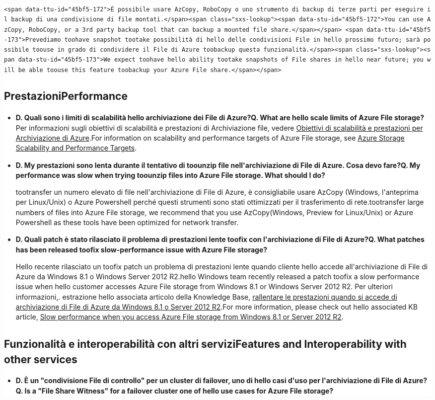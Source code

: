     <span data-ttu-id="45bf5-172">È possibile usare AzCopy, RoboCopy o uno strumento di backup di terze parti per eseguire il backup di una condivisione di file montati.</span><span class="sxs-lookup"><span data-stu-id="45bf5-172">You can use AzCopy, RoboCopy, or a 3rd party backup tool that can backup a mounted file share.</span></span> <span data-ttu-id="45bf5-173">Prevediamo toohave snapshot tootake possibilità di hello delle condivisioni File in hello prossimo futuro; sarà possibile toouse in grado di condividere il File di Azure toobackup questa funzionalità.</span><span class="sxs-lookup"><span data-stu-id="45bf5-173">We expect toohave hello ability tootake snapshots of File shares in hello near future; you will be able toouse this feature toobackup your Azure File share.</span></span>

## <a name="performance"></a><span data-ttu-id="45bf5-174">Prestazioni</span><span class="sxs-lookup"><span data-stu-id="45bf5-174">Performance</span></span>

* <span data-ttu-id="45bf5-175">**D. Quali sono i limiti di scalabilità hello archiviazione dei File di Azure?**</span><span class="sxs-lookup"><span data-stu-id="45bf5-175">**Q. What are hello scale limits of Azure File storage?**</span></span>
    <span data-ttu-id="45bf5-176">Per informazioni sugli obiettivi di scalabilità e prestazioni di Archiviazione file, vedere [Obiettivi di scalabilità e prestazioni per Archiviazione di Azure](../common/storage-scalability-targets.md?toc=%2fazure%2fstorage%2ffiles%2ftoc.json#scalability-targets-for-blobs-queues-tables-and-files).</span><span class="sxs-lookup"><span data-stu-id="45bf5-176">For information on scalability and performance targets of Azure File storage, see [Azure Storage Scalability and Performance Targets](../common/storage-scalability-targets.md?toc=%2fazure%2fstorage%2ffiles%2ftoc.json#scalability-targets-for-blobs-queues-tables-and-files).</span></span>

* <span data-ttu-id="45bf5-177">**D. My prestazioni sono lenta durante il tentativo di toounzip file nell'archiviazione di File di Azure. Cosa devo fare?**</span><span class="sxs-lookup"><span data-stu-id="45bf5-177">**Q. My performance was slow when trying toounzip files into Azure File storage. What should I do?**</span></span>
    
    <span data-ttu-id="45bf5-178">tootransfer un numero elevato di file nell'archiviazione di File di Azure, è consigliabile usare AzCopy (Windows, l'anteprima per Linux/Unix) o Azure Powershell perché questi strumenti sono stati ottimizzati per il trasferimento di rete.</span><span class="sxs-lookup"><span data-stu-id="45bf5-178">tootransfer large numbers of files into Azure File storage, we recommend that you use AzCopy(Windows, Preview for Linux/Unix) or Azure Powershell as these tools have been optimized for network transfer.</span></span>

* <span data-ttu-id="45bf5-179">**D. Quali patch è stato rilasciato il problema di prestazioni lente toofix con l'archiviazione di File di Azure?**</span><span class="sxs-lookup"><span data-stu-id="45bf5-179">**Q. What patches has been released toofix slow-performance issue with Azure File storage?**</span></span>
    
    <span data-ttu-id="45bf5-180">Hello recente rilasciato un toofix patch un problema di prestazioni lente quando cliente hello accede all'archiviazione di File di Azure da Windows 8.1 o Windows Server 2012 R2.</span><span class="sxs-lookup"><span data-stu-id="45bf5-180">hello Windows team recently released a patch toofix a slow performance issue when hello customer accesses Azure File storage from Windows 8.1 or Windows Server 2012 R2.</span></span> <span data-ttu-id="45bf5-181">Per ulteriori informazioni,. estrazione hello associata articolo della Knowledge Base, [rallentare le prestazioni quando si accede di archiviazione di File di Azure da Windows 8.1 o Server 2012 R2](https://support.microsoft.com/kb/3114025).</span><span class="sxs-lookup"><span data-stu-id="45bf5-181">For more information, please check out hello associated KB article, [Slow performance when you access Azure File storage from Windows 8.1 or Server 2012 R2](https://support.microsoft.com/kb/3114025).</span></span>

## <a name="features-and-interoperability-with-other-services"></a><span data-ttu-id="45bf5-182">Funzionalità e interoperabilità con altri servizi</span><span class="sxs-lookup"><span data-stu-id="45bf5-182">Features and Interoperability with other services</span></span>
* <span data-ttu-id="45bf5-183">**D. È un "condivisione File di controllo" per un cluster di failover, uno di hello casi d'uso per l'archiviazione di File di Azure?**</span><span class="sxs-lookup"><span data-stu-id="45bf5-183">**Q. Is a "File Share Witness" for a failover cluster one of hello use cases for Azure File storage?**</span></span>
   
